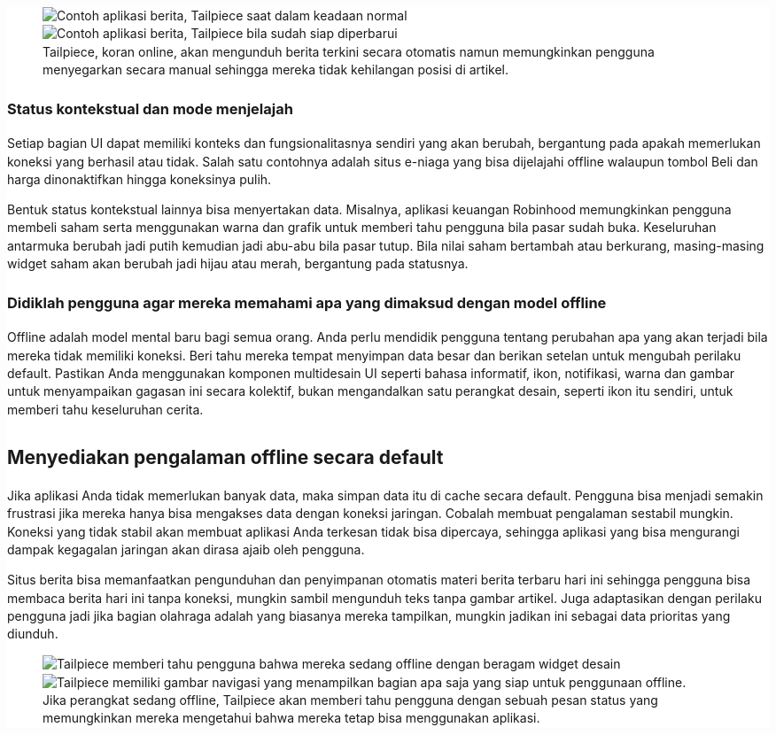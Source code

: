 
<figure>
  <img class="attempt-left" src="images/tailpiece-normal.png" alt="Contoh aplikasi berita, Tailpiece saat dalam keadaan normal">
  <img class="attempt-right" src="images/tailpiece-tap-to-update.png" alt="Contoh aplikasi berita, Tailpiece bila sudah siap diperbarui">
  <figcaption class="clearfix">
    Tailpiece, koran online, akan mengunduh berita terkini secara otomatis namun
    memungkinkan pengguna menyegarkan secara manual sehingga mereka tidak kehilangan posisi di artikel.
  </figcaption>
</figure>

### Status kontekstual dan mode menjelajah

Setiap bagian UI dapat memiliki konteks dan fungsionalitasnya sendiri yang akan berubah,
bergantung pada apakah memerlukan koneksi yang berhasil atau tidak. Salah satu contohnya adalah
situs e-niaga yang bisa dijelajahi offline walaupun tombol Beli dan harga
dinonaktifkan hingga koneksinya pulih.

Bentuk status kontekstual lainnya bisa menyertakan data. Misalnya, aplikasi
keuangan Robinhood memungkinkan pengguna membeli saham serta menggunakan warna dan grafik
untuk memberi tahu pengguna bila pasar sudah buka. Keseluruhan antarmuka berubah jadi putih
kemudian jadi abu-abu bila pasar tutup. Bila nilai saham bertambah atau
berkurang, masing-masing widget saham akan berubah jadi hijau atau merah, bergantung pada
statusnya.

### Didiklah pengguna agar mereka memahami apa yang dimaksud dengan model offline

Offline adalah model mental baru bagi semua orang. Anda perlu mendidik pengguna tentang
perubahan apa yang akan terjadi bila mereka tidak memiliki koneksi. Beri tahu mereka tempat
menyimpan data besar dan berikan setelan untuk mengubah perilaku default. Pastikan
Anda menggunakan komponen multidesain UI seperti bahasa informatif, ikon,
notifikasi, warna dan gambar untuk menyampaikan gagasan ini secara kolektif, bukan
mengandalkan satu perangkat desain, seperti ikon itu sendiri, untuk memberi tahu
keseluruhan cerita.

## Menyediakan pengalaman offline secara default 

Jika aplikasi Anda tidak memerlukan banyak data, maka simpan data itu di cache secara default. Pengguna bisa
menjadi semakin frustrasi jika mereka hanya bisa mengakses data dengan
koneksi jaringan. Cobalah membuat pengalaman sestabil mungkin. Koneksi yang
tidak stabil akan membuat aplikasi Anda terkesan tidak bisa dipercaya, sehingga aplikasi
yang bisa mengurangi dampak kegagalan jaringan akan dirasa ajaib oleh pengguna.

Situs berita bisa memanfaatkan pengunduhan dan penyimpanan otomatis
materi berita terbaru hari ini sehingga pengguna bisa membaca berita hari ini tanpa koneksi,
mungkin sambil mengunduh teks tanpa gambar artikel. Juga adaptasikan dengan
perilaku pengguna jadi jika bagian olahraga adalah yang biasanya mereka tampilkan, mungkin
jadikan ini sebagai data prioritas yang diunduh.

<figure>
  <img class="attempt-left" src="images/tailpiece-offline.png" alt="Tailpiece memberi tahu pengguna bahwa mereka sedang offline dengan beragam widget desain">
  <img class="attempt-right" src="images/tailpiece-offline-sidebar.png" alt="Tailpiece memiliki gambar navigasi yang menampilkan bagian apa saja yang siap untuk penggunaan offline.">
  <figcaption class="clearfix">
    Jika perangkat sedang offline, Tailpiece akan memberi tahu pengguna dengan sebuah pesan status
    yang memungkinkan mereka mengetahui bahwa mereka tetap bisa menggunakan aplikasi.
  </figcaption>
</figure>

